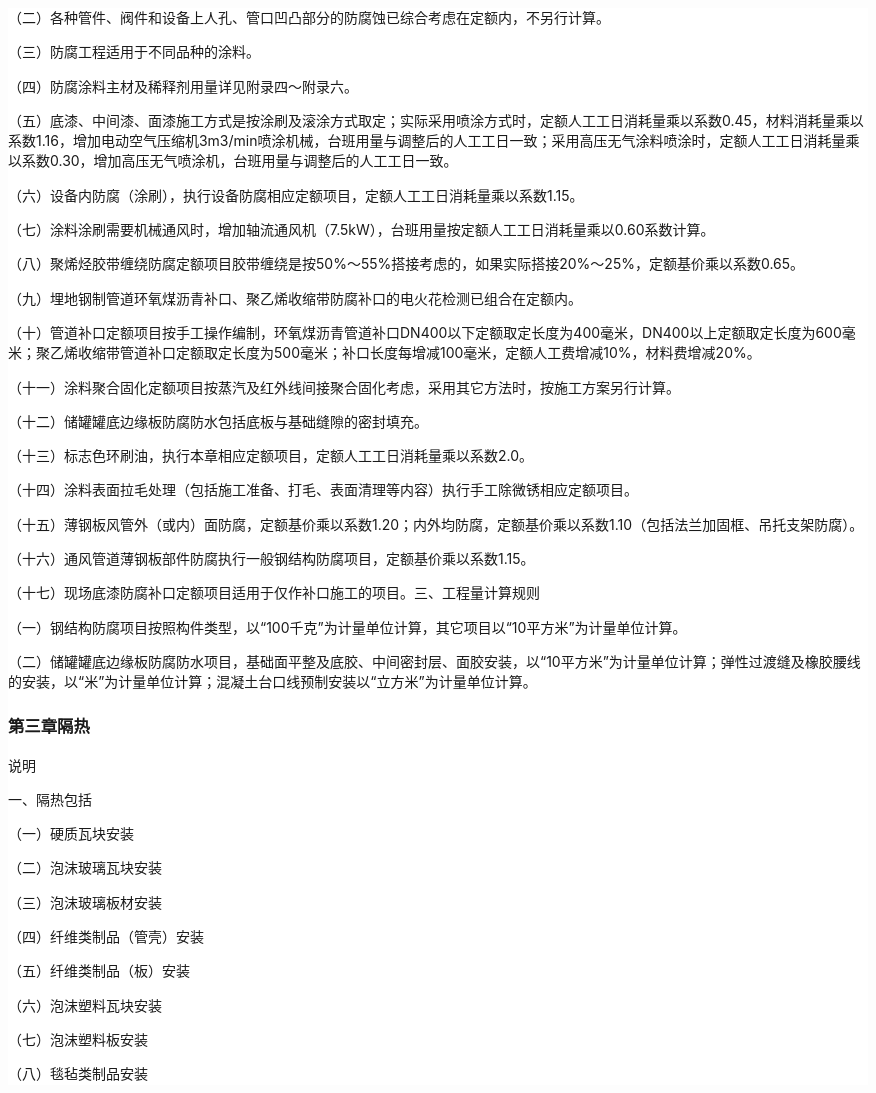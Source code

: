 

（二）各种管件、阀件和设备上人孔、管口凹凸部分的防腐蚀已综合考虑在定额内，不另行计算。

（三）防腐工程适用于不同品种的涂料。

（四）防腐涂料主材及稀释剂用量详见附录四～附录六。

（五）底漆、中间漆、面漆施工方式是按涂刷及滚涂方式取定；实际采用喷涂方式时，定额人工工日消耗量乘以系数0.45，材料消耗量乘以系数1.16，增加电动空气压缩机3m3/min喷涂机械，台班用量与调整后的人工工日一致；采用高压无气涂料喷涂时，定额人工工日消耗量乘以系数0.30，增加高压无气喷涂机，台班用量与调整后的人工工日一致。

（六）设备内防腐（涂刷），执行设备防腐相应定额项目，定额人工工日消耗量乘以系数1.15。

（七）涂料涂刷需要机械通风时，增加轴流通风机（7.5kW），台班用量按定额人工工日消耗量乘以0.60系数计算。

（八）聚烯烃胶带缠绕防腐定额项目胶带缠绕是按50%～55%搭接考虑的，如果实际搭接20%～25%，定额基价乘以系数0.65。

（九）埋地钢制管道环氧煤沥青补口、聚乙烯收缩带防腐补口的电火花检测已组合在定额内。

（十）管道补口定额项目按手工操作编制，环氧煤沥青管道补口DN400以下定额取定长度为400毫米，DN400以上定额取定长度为600毫米；聚乙烯收缩带管道补口定额取定长度为500毫米；补口长度每增减100毫米，定额人工费增减10%，材料费增减20%。

（十一）涂料聚合固化定额项目按蒸汽及红外线间接聚合固化考虑，采用其它方法时，按施工方案另行计算。

（十二）储罐罐底边缘板防腐防水包括底板与基础缝隙的密封填充。

（十三）标志色环刷油，执行本章相应定额项目，定额人工工日消耗量乘以系数2.0。

（十四）涂料表面拉毛处理（包括施工准备、打毛、表面清理等内容）执行手工除微锈相应定额项目。

（十五）薄钢板风管外（或内）面防腐，定额基价乘以系数1.20；内外均防腐，定额基价乘以系数1.10（包括法兰加固框、吊托支架防腐）。

（十六）通风管道薄钢板部件防腐执行一般钢结构防腐项目，定额基价乘以系数1.15。

（十七）现场底漆防腐补口定额项目适用于仅作补口施工的项目。三、工程量计算规则

（一）钢结构防腐项目按照构件类型，以“100千克”为计量单位计算，其它项目以“10平方米”为计量单位计算。

（二）储罐罐底边缘板防腐防水项目，基础面平整及底胶、中间密封层、面胶安装，以“10平方米”为计量单位计算；弹性过渡缝及橡胶腰线的安装，以“米”为计量单位计算；混凝土台口线预制安装以“立方米”为计量单位计算。

### 第三章隔热



说明

一、隔热包括

（一）硬质瓦块安装

（二）泡沫玻璃瓦块安装

（三）泡沫玻璃板材安装

（四）纤维类制品（管壳）安装

（五）纤维类制品（板）安装

（六）泡沫塑料瓦块安装

（七）泡沫塑料板安装

（八）毯毡类制品安装

